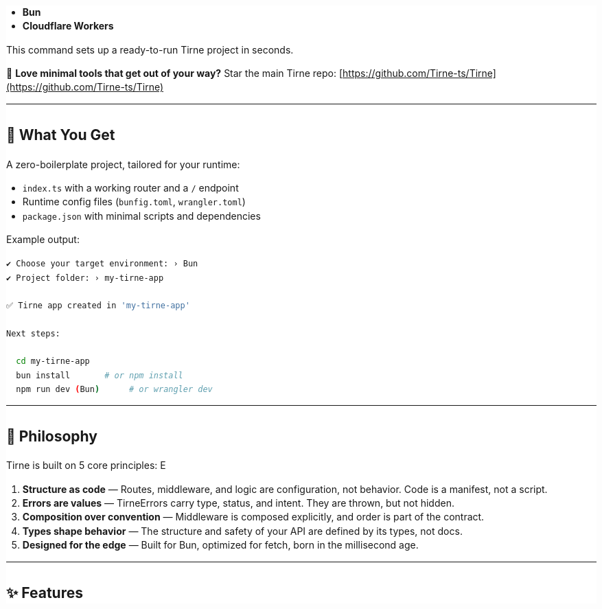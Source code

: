 * **Bun**
* **Cloudflare Workers**

This command sets up a ready-to-run Tirne project in seconds.

📣 **Love minimal tools that get out of your way?**
Star the main Tirne repo: [https://github.com/Tirne-ts/Tirne](https://github.com/Tirne-ts/Tirne)

---

## 📁 What You Get

A zero-boilerplate project, tailored for your runtime:

* `index.ts` with a working router and a `/` endpoint
* Runtime config files (`bunfig.toml`, `wrangler.toml`)
* `package.json` with minimal scripts and dependencies

Example output:

```bash
✔ Choose your target environment: › Bun
✔ Project folder: › my-tirne-app

✅ Tirne app created in 'my-tirne-app'

Next steps:

  cd my-tirne-app
  bun install       # or npm install
  npm run dev (Bun)      # or wrangler dev 
```

---

## 🔧 Philosophy

Tirne is built on 5 core principles:
E
1. **Structure as code** — Routes, middleware, and logic are configuration, not behavior. Code is a manifest, not a script.
2. **Errors are values** — TirneErrors carry type, status, and intent. They are thrown, but not hidden.
3. **Composition over convention** — Middleware is composed explicitly, and order is part of the contract.
4. **Types shape behavior** — The structure and safety of your API are defined by its types, not docs.
5. **Designed for the edge** — Built for Bun, optimized for fetch, born in the millisecond age.


---

## ✨ Features
